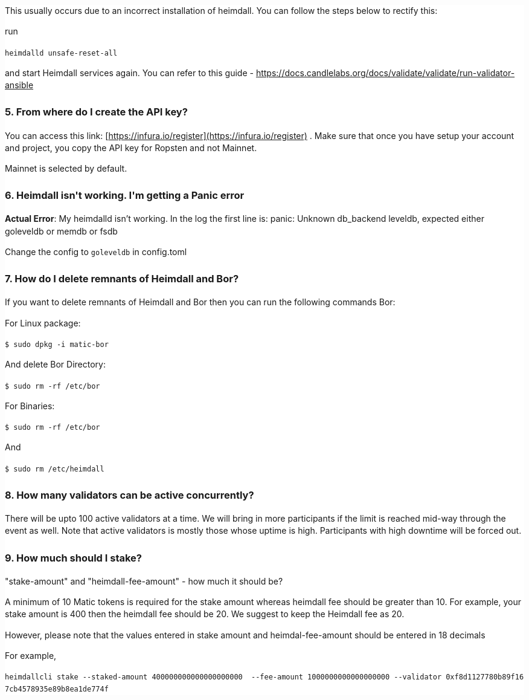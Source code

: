 This usually occurs due to an incorrect installation of heimdall. You can follow the steps below to rectify this:

run 

    heimdalld unsafe-reset-all 

and start Heimdall services again. You can refer to this guide - https://docs.candlelabs.org/docs/validate/validate/run-validator-ansible

### 5. From where do I create the API key?

You can access this link: [https://infura.io/register](https://infura.io/register) . Make sure that once you have setup your account and project, you copy the API key for Ropsten and not Mainnet.

Mainnet is selected by default.

### 6. Heimdall isn't working. I'm getting a Panic error

**Actual Error**: My heimdalld isn’t working. In the log the first line is:
panic: Unknown db_backend leveldb, expected either goleveldb or memdb or fsdb

Change the config to `goleveldb` in config.toml


### 7. How do I delete remnants of Heimdall and Bor?

If you want to delete remnants of Heimdall and Bor then you can run the following commands
Bor:

For Linux package:

```$ sudo dpkg -i matic-bor```

And delete Bor Directory:

```$ sudo rm -rf /etc/bor```

For Binaries:

```$ sudo rm -rf /etc/bor```

And

```$ sudo rm /etc/heimdall```


### 8. How many validators can be active concurrently?

There will be upto 100 active validators at a time. We will bring in more participants if the limit is reached mid-way through the event as well. Note that active validators is mostly those whose uptime is high. Participants with high downtime will be forced out.

### 9. How much should I stake?

"stake-amount" and "heimdall-fee-amount" - how much it should be?

A minimum of 10 Matic tokens is required for the stake amount whereas heimdall fee should be greater than 10. For example, your stake amount is 400 then the heimdall fee should be 20. We suggest to keep the Heimdall fee as 20.

However, please note that the values entered in stake amount and heimdal-fee-amount should be entered in 18 decimals

For example, 

    heimdallcli stake --staked-amount 400000000000000000000  --fee-amount 1000000000000000000 --validator 0xf8d1127780b89f167cb4578935e89b8ea1de774f

```